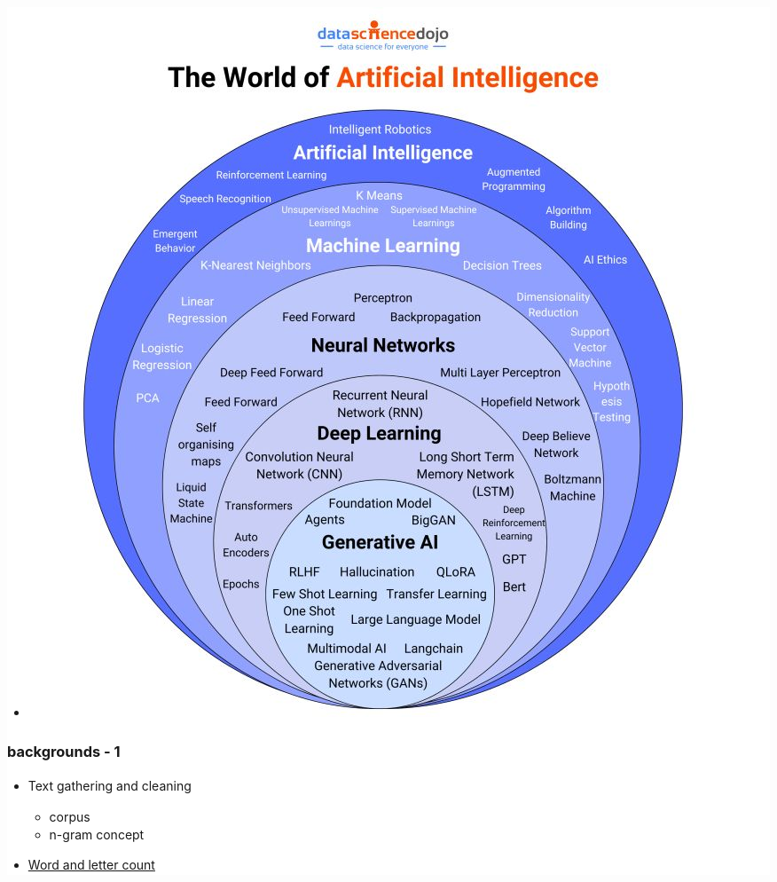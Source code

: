    - ![](./images/AI_world.jpg)

### backgrounds - 1

- Text gathering and cleaning
	- corpus
	- n-gram concept
	
- [Word and letter count](http://norvig.com/mayzner.html)
